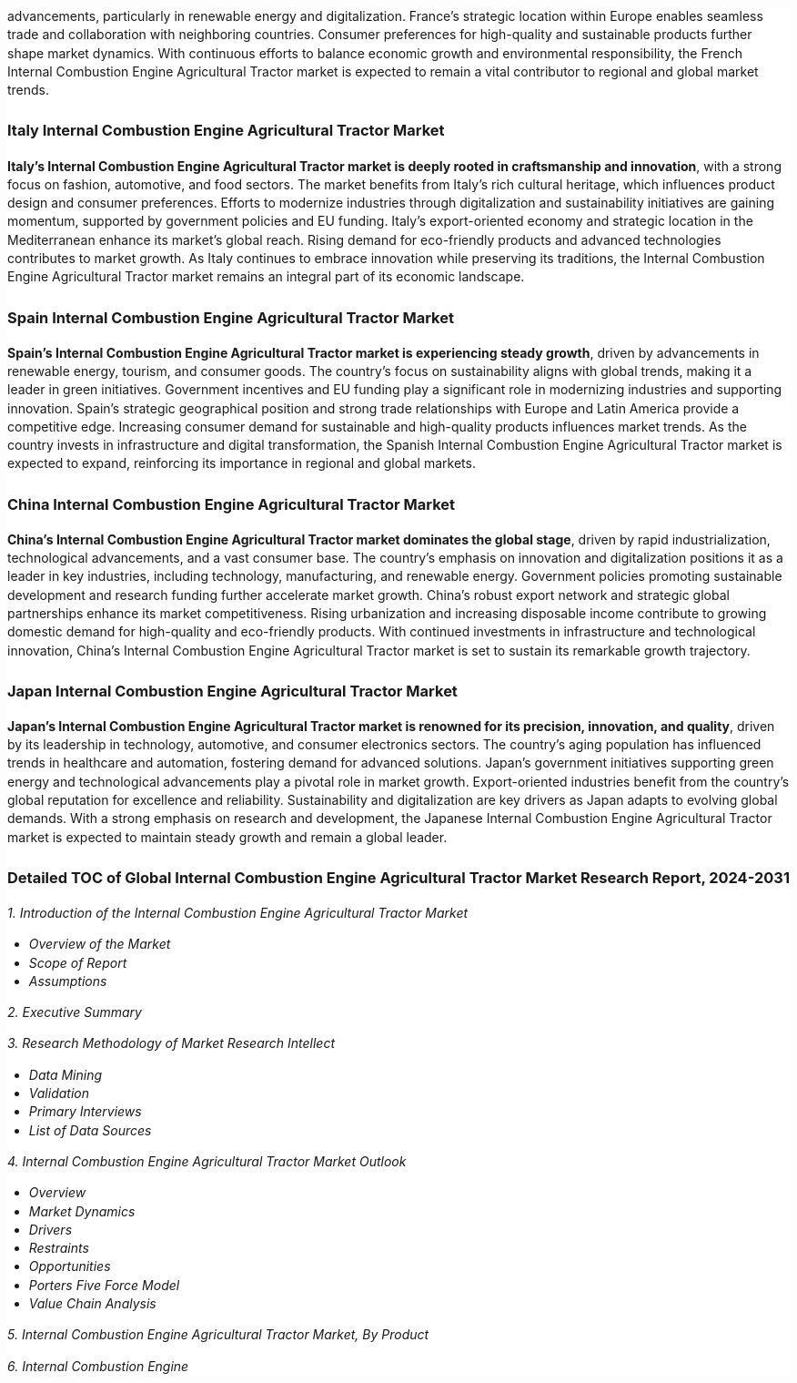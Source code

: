 advancements, particularly in renewable energy and digitalization. France&rsquo;s strategic location within Europe enables seamless trade and collaboration with neighboring countries. Consumer preferences for high-quality and sustainable products further shape market dynamics. With continuous efforts to balance economic growth and environmental responsibility, the French Internal Combustion Engine Agricultural Tractor market is expected to remain a vital contributor to regional and global market trends.</p><h3><strong>Italy Internal Combustion Engine Agricultural Tractor Market</strong></h3><p><strong>Italy&rsquo;s Internal Combustion Engine Agricultural Tractor market is deeply rooted in craftsmanship and innovation</strong>, with a strong focus on fashion, automotive, and food sectors. The market benefits from Italy&rsquo;s rich cultural heritage, which influences product design and consumer preferences. Efforts to modernize industries through digitalization and sustainability initiatives are gaining momentum, supported by government policies and EU funding. Italy&rsquo;s export-oriented economy and strategic location in the Mediterranean enhance its market&rsquo;s global reach. Rising demand for eco-friendly products and advanced technologies contributes to market growth. As Italy continues to embrace innovation while preserving its traditions, the Internal Combustion Engine Agricultural Tractor market remains an integral part of its economic landscape.</p><h3><strong>Spain Internal Combustion Engine Agricultural Tractor Market</strong></h3><p><strong>Spain&rsquo;s Internal Combustion Engine Agricultural Tractor market is experiencing steady growth</strong>, driven by advancements in renewable energy, tourism, and consumer goods. The country&rsquo;s focus on sustainability aligns with global trends, making it a leader in green initiatives. Government incentives and EU funding play a significant role in modernizing industries and supporting innovation. Spain&rsquo;s strategic geographical position and strong trade relationships with Europe and Latin America provide a competitive edge. Increasing consumer demand for sustainable and high-quality products influences market trends. As the country invests in infrastructure and digital transformation, the Spanish Internal Combustion Engine Agricultural Tractor market is expected to expand, reinforcing its importance in regional and global markets.</p><h3><strong>China Internal Combustion Engine Agricultural Tractor Market</strong></h3><p><strong>China&rsquo;s Internal Combustion Engine Agricultural Tractor market dominates the global stage</strong>, driven by rapid industrialization, technological advancements, and a vast consumer base. The country&rsquo;s emphasis on innovation and digitalization positions it as a leader in key industries, including technology, manufacturing, and renewable energy. Government policies promoting sustainable development and research funding further accelerate market growth. China&rsquo;s robust export network and strategic global partnerships enhance its market competitiveness. Rising urbanization and increasing disposable income contribute to growing domestic demand for high-quality and eco-friendly products. With continued investments in infrastructure and technological innovation, China&rsquo;s Internal Combustion Engine Agricultural Tractor market is set to sustain its remarkable growth trajectory.</p><h3><strong>Japan Internal Combustion Engine Agricultural Tractor Market</strong></h3><p><strong>Japan&rsquo;s Internal Combustion Engine Agricultural Tractor market is renowned for its precision, innovation, and quality</strong>, driven by its leadership in technology, automotive, and consumer electronics sectors. The country&rsquo;s aging population has influenced trends in healthcare and automation, fostering demand for advanced solutions. Japan&rsquo;s government initiatives supporting green energy and technological advancements play a pivotal role in market growth. Export-oriented industries benefit from the country&rsquo;s global reputation for excellence and reliability. Sustainability and digitalization are key drivers as Japan adapts to evolving global demands. With a strong emphasis on research and development, the Japanese Internal Combustion Engine Agricultural Tractor market is expected to maintain steady growth and remain a global leader.</p><h3><span class="">Detailed TOC of Global Internal Combustion Engine Agricultural Tractor Market Research Report, 2024-2031</span></h3><p><em><span class="font-[700]">1. Introduction of the Internal Combustion Engine Agricultural Tractor Market</span></em></p><ul><li><em><span class="">Overview of the Market</span></em></li><li><em><span class="">Scope of Report</span></em></li><li><em><span class="">Assumptions</span></em></li></ul><p><em><span class="font-[700]">2. Executive Summary</span></em></p><p><em><span class="font-[700]">3. Research Methodology of Market Research Intellect</span></em></p><ul><li><em><span class="">Data Mining</span></em></li><li><em><span class="">Validation</span></em></li><li><em><span class="">Primary Interviews</span></em></li><li><em><span class="">List of Data Sources</span></em></li></ul><p><em><span class="font-[700]">4. Internal Combustion Engine Agricultural Tractor Market Outlook</span></em></p><ul><li><em><span class="">Overview</span></em></li><li><em><span class="">Market Dynamics</span></em></li><li><em><span class="">Drivers</span></em></li><li><em><span class="">Restraints</span></em></li><li><em><span class="">Opportunities</span></em></li><li><em><span class="">Porters Five Force Model</span></em></li><li><em><span class="">Value Chain Analysis</span></em></li></ul><p><em><span class="font-[700]">5. Internal Combustion Engine Agricultural Tractor Market, By Product</span></em></p><p><em><span class="font-[700]">6. Internal Combustion Engine
